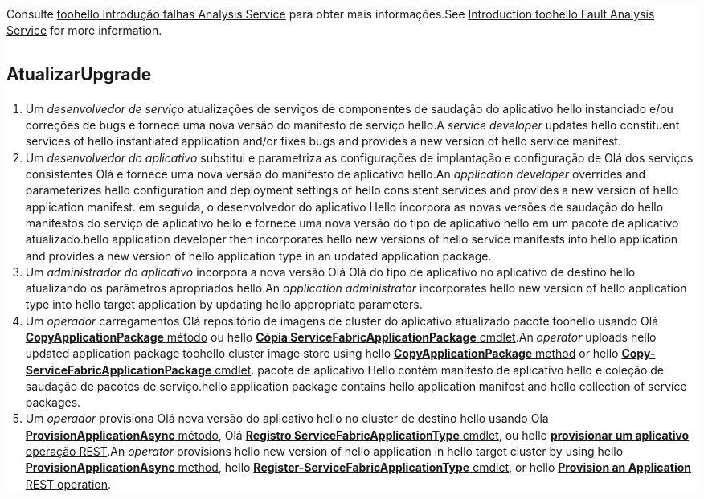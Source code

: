 <span data-ttu-id="d1f08-143">Consulte [toohello Introdução falhas Analysis Service](service-fabric-testability-overview.md) para obter mais informações.</span><span class="sxs-lookup"><span data-stu-id="d1f08-143">See [Introduction toohello Fault Analysis Service](service-fabric-testability-overview.md) for more information.</span></span>

## <a name="upgrade"></a><span data-ttu-id="d1f08-144">Atualizar</span><span class="sxs-lookup"><span data-stu-id="d1f08-144">Upgrade</span></span>
1. <span data-ttu-id="d1f08-145">Um *desenvolvedor de serviço* atualizações de serviços de componentes de saudação do aplicativo hello instanciado e/ou correções de bugs e fornece uma nova versão do manifesto de serviço hello.</span><span class="sxs-lookup"><span data-stu-id="d1f08-145">A *service developer* updates hello constituent services of hello instantiated application and/or fixes bugs and provides a new version of hello service manifest.</span></span>
2. <span data-ttu-id="d1f08-146">Um *desenvolvedor do aplicativo* substitui e parametriza as configurações de implantação e configuração de Olá dos serviços consistentes Olá e fornece uma nova versão do manifesto de aplicativo hello.</span><span class="sxs-lookup"><span data-stu-id="d1f08-146">An *application developer* overrides and parameterizes hello configuration and deployment settings of hello consistent services and provides a new version of hello application manifest.</span></span> <span data-ttu-id="d1f08-147">em seguida, o desenvolvedor do aplicativo Hello incorpora as novas versões de saudação do hello manifestos do serviço de aplicativo hello e fornece uma nova versão do tipo de aplicativo hello em um pacote de aplicativo atualizado.</span><span class="sxs-lookup"><span data-stu-id="d1f08-147">hello application developer then incorporates hello new versions of hello service manifests into hello application and provides a new version of hello application type in an updated application package.</span></span>
3. <span data-ttu-id="d1f08-148">Um *administrador do aplicativo* incorpora a nova versão Olá Olá do tipo de aplicativo no aplicativo de destino hello atualizando os parâmetros apropriados hello.</span><span class="sxs-lookup"><span data-stu-id="d1f08-148">An *application administrator* incorporates hello new version of hello application type into hello target application by updating hello appropriate parameters.</span></span>
4. <span data-ttu-id="d1f08-149">Um *operador* carregamentos Olá repositório de imagens de cluster do aplicativo atualizado pacote toohello usando Olá [ **CopyApplicationPackage** método](https://docs.microsoft.com/dotnet/api/system.fabric.fabricclient.applicationmanagementclient#System_Fabric_FabricClient_ApplicationManagementClient_CopyApplicationPackage_System_String_System_String_System_String_) ou hello [ **Cópia ServiceFabricApplicationPackage** cmdlet](/powershell/module/servicefabric/copy-servicefabricapplicationpackage?view=azureservicefabricps).</span><span class="sxs-lookup"><span data-stu-id="d1f08-149">An *operator* uploads hello updated application package toohello cluster image store using hello [**CopyApplicationPackage** method](https://docs.microsoft.com/dotnet/api/system.fabric.fabricclient.applicationmanagementclient#System_Fabric_FabricClient_ApplicationManagementClient_CopyApplicationPackage_System_String_System_String_System_String_) or hello [**Copy-ServiceFabricApplicationPackage** cmdlet](/powershell/module/servicefabric/copy-servicefabricapplicationpackage?view=azureservicefabricps).</span></span> <span data-ttu-id="d1f08-150">pacote de aplicativo Hello contém manifesto de aplicativo hello e coleção de saudação de pacotes de serviço.</span><span class="sxs-lookup"><span data-stu-id="d1f08-150">hello application package contains hello application manifest and hello collection of service packages.</span></span>
5. <span data-ttu-id="d1f08-151">Um *operador* provisiona Olá nova versão do aplicativo hello no cluster de destino hello usando Olá [ **ProvisionApplicationAsync** método](https://docs.microsoft.com/dotnet/api/system.fabric.fabricclient.applicationmanagementclient#System_Fabric_FabricClient_ApplicationManagementClient_ProvisionApplicationAsync_System_String_System_TimeSpan_System_Threading_CancellationToken_), Olá [ **Registro ServiceFabricApplicationType** cmdlet](https://docs.microsoft.com/powershell/servicefabric/vlatest/register-servicefabricapplicationtype), ou hello [ **provisionar um aplicativo** operação REST](https://docs.microsoft.com/rest/api/servicefabric/provision-an-application).</span><span class="sxs-lookup"><span data-stu-id="d1f08-151">An *operator* provisions hello new version of hello application in hello target cluster by using hello [**ProvisionApplicationAsync** method](https://docs.microsoft.com/dotnet/api/system.fabric.fabricclient.applicationmanagementclient#System_Fabric_FabricClient_ApplicationManagementClient_ProvisionApplicationAsync_System_String_System_TimeSpan_System_Threading_CancellationToken_), hello [**Register-ServiceFabricApplicationType** cmdlet](https://docs.microsoft.com/powershell/servicefabric/vlatest/register-servicefabricapplicationtype), or hello [**Provision an Application** REST operation](https://docs.microsoft.com/rest/api/servicefabric/provision-an-application).</span></span>